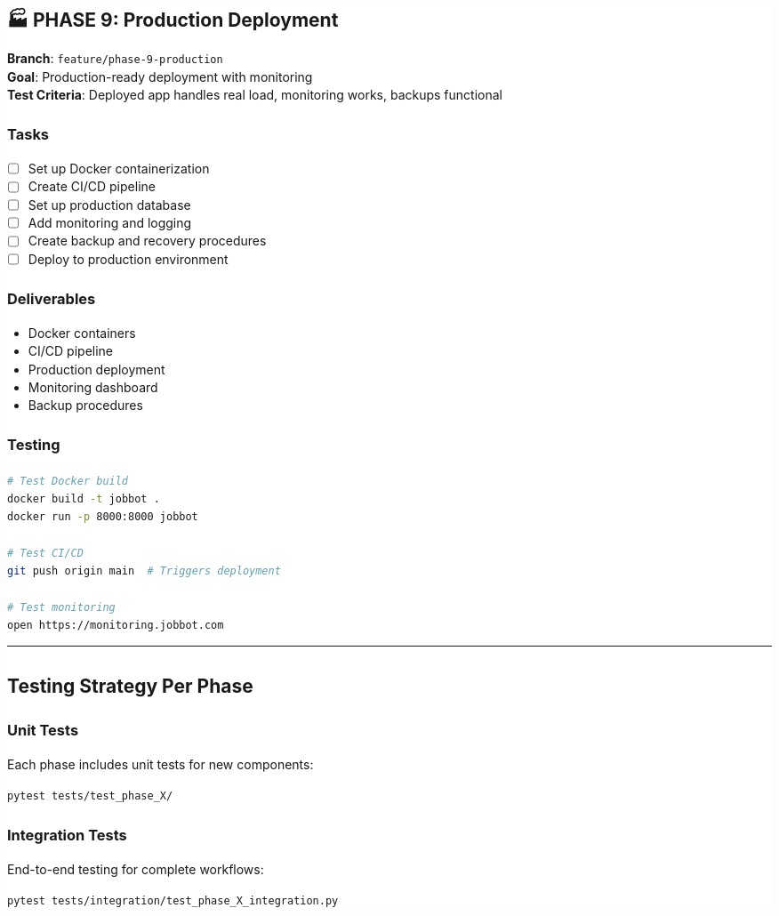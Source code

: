
## 🏭 PHASE 9: Production Deployment
**Branch**: `feature/phase-9-production`  
**Goal**: Production-ready deployment with monitoring  
**Test Criteria**: Deployed app handles real load, monitoring works, backups functional

### Tasks
- [ ] Set up Docker containerization
- [ ] Create CI/CD pipeline
- [ ] Set up production database
- [ ] Add monitoring and logging
- [ ] Create backup and recovery procedures
- [ ] Deploy to production environment

### Deliverables
- Docker containers
- CI/CD pipeline
- Production deployment
- Monitoring dashboard
- Backup procedures

### Testing
```bash
# Test Docker build
docker build -t jobbot .
docker run -p 8000:8000 jobbot

# Test CI/CD
git push origin main  # Triggers deployment

# Test monitoring
open https://monitoring.jobbot.com
```

---

## Testing Strategy Per Phase

### Unit Tests
Each phase includes unit tests for new components:
```bash
pytest tests/test_phase_X/
```

### Integration Tests
End-to-end testing for complete workflows:
```bash
pytest tests/integration/test_phase_X_integration.py
```
